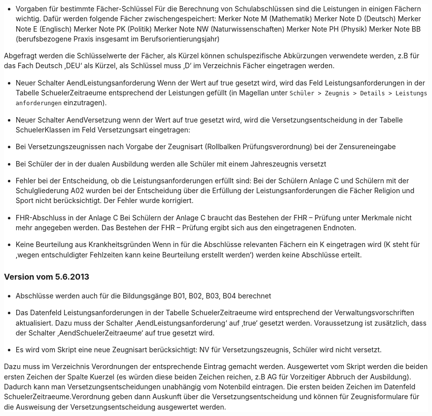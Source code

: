 * Vorgaben für bestimmte Fächer-Schlüssel
Für die Berechnung von Schulabschlüssen sind die Leistungen in einigen Fächern wichtig. Dafür werden folgende Fächer zwischengespeichert:
Merker Note M (Mathematik)
Merker Note D (Deutsch)
Merker Note E (Englisch)
Merker Note PK (Politik)
Merker Note NW (Naturwissenschaften)
Merker Note PH (Physik)
Merker Note BB (berufsbezogene Praxis insgesamt im Berufsorientierungsjahr)

Abgefragt werden die Schlüsselwerte der Fächer, als Kürzel können schulspezifische Abkürzungen verwendete werden, z.B für das Fach Deutsch ‚DEU‘ als Kürzel, als Schlüssel muss ‚D‘ im Verzeichnis Fächer eingetragen werden.

* Neuer Schalter AendLeistungsanforderung
Wenn der Wert auf true gesetzt wird, wird das Feld Leistungsanforderungen in der Tabelle SchuelerZeitraeume entsprechend der Leistungen gefüllt (in Magellan unter `Schüler > Zeugnis > Details > Leistungsanforderungen` einzutragen).

* Neuer Schalter AendVersetzung
wenn der Wert auf true gesetzt wird, wird die Versetzungsentscheidung in der Tabelle SchuelerKlassen im Feld Versetzungsart eingetragen:
* Bei Versetzungszeugnissen nach Vorgabe der Zeugnisart (Rollbalken Prüfungsverordnung) bei der Zensureneingabe
* Bei Schüler der in der dualen Ausbildung werden alle Schüler mit einem Jahreszeugnis versetzt

* Fehler bei der Entscheidung, ob die Leistungsanforderungen erfüllt sind:
Bei der Schülern Anlage C und Schülern mit der Schulgliederung A02 wurden bei der Entscheidung über die Erfüllung der Leistungsanforderungen die Fächer Religion und Sport nicht berücksichtigt. Der Fehler wurde korrigiert. 

* FHR-Abschluss in der Anlage C
Bei Schülern der Anlage C braucht das Bestehen der FHR – Prüfung unter Merkmale nicht mehr angegeben werden. Das Bestehen der FHR – Prüfung ergibt sich aus den eingetragenen Endnoten.

* Keine Beurteilung aus Krankheitsgründen
Wenn in für die Abschlüsse relevanten Fächern ein K eingetragen wird (K steht für ‚wegen entschuldigter Fehlzeiten kann keine Beurteilung erstellt werden‘) werden keine Abschlüsse erteilt.

### Version vom 5.6.2013

* Abschlüsse werden auch für die Bildungsgänge B01, B02, B03, B04 berechnet

* Das Datenfeld Leistungsanforderungen in der Tabelle SchuelerZeitraeume wird entsprechend der Verwaltungsvorschriften aktualisiert. Dazu muss der Schalter ‚AendLeistungsanforderung‘ auf ‚true‘ gesetzt werden. Voraussetzung ist zusätzlich, dass der Schalter ‚AendSchuelerZeitraeume‘ auf true gesetzt wird.

* Es wird vom Skript eine neue Zeugnisart berücksichtigt: NV für Versetzungszeugnis, Schüler wird nicht versetzt.

Dazu muss im Verzeichnis Verordnungen der entsprechende Eintrag gemacht werden. Ausgewertet vom Skript werden die beiden ersten Zeichen der Spalte Kuerzel (es würden diese beiden Zeichen reichen, z.B AG für Vorzeitiger Abbruch der Ausbildung). Dadurch kann man Versetzungsentscheidungen unabhängig vom Notenbild eintragen. Die ersten beiden Zeichen im Datenfeld SchuelerZeitraeume.Verordnung geben dann Auskunft über die Versetzungsentscheidung und können für Zeugnisformulare für die Ausweisung der Versetzungsentscheidung ausgewertet werden.
